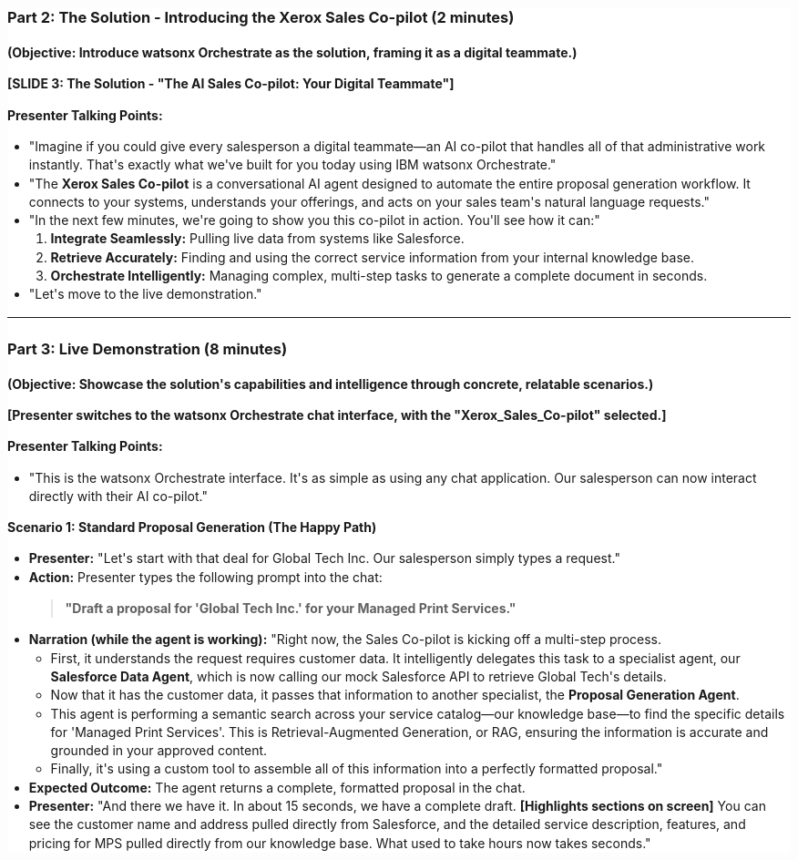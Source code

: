 
### **Part 2: The Solution - Introducing the Xerox Sales Co-pilot (2 minutes)**

**(Objective: Introduce watsonx Orchestrate as the solution, framing it as a digital teammate.)**

**[SLIDE 3: The Solution - "The AI Sales Co-pilot: Your Digital Teammate"]**

**Presenter Talking Points:**

*   "Imagine if you could give every salesperson a digital teammate—an AI co-pilot that handles all of that administrative work instantly. That's exactly what we've built for you today using IBM watsonx Orchestrate."
*   "The **Xerox Sales Co-pilot** is a conversational AI agent designed to automate the entire proposal generation workflow. It connects to your systems, understands your offerings, and acts on your sales team's natural language requests."
*   "In the next few minutes, we're going to show you this co-pilot in action. You'll see how it can:"
    1.  **Integrate Seamlessly:** Pulling live data from systems like Salesforce.
    2.  **Retrieve Accurately:** Finding and using the correct service information from your internal knowledge base.
    3.  **Orchestrate Intelligently:** Managing complex, multi-step tasks to generate a complete document in seconds.
*   "Let's move to the live demonstration."

---

### **Part 3: Live Demonstration (8 minutes)**

**(Objective: Showcase the solution's capabilities and intelligence through concrete, relatable scenarios.)**

**[Presenter switches to the watsonx Orchestrate chat interface, with the "Xerox_Sales_Co-pilot" selected.]**

**Presenter Talking Points:**

*   "This is the watsonx Orchestrate interface. It's as simple as using any chat application. Our salesperson can now interact directly with their AI co-pilot."

**Scenario 1: Standard Proposal Generation (The Happy Path)**

*   **Presenter:** "Let's start with that deal for Global Tech Inc. Our salesperson simply types a request."
*   **Action:** Presenter types the following prompt into the chat:
    > **"Draft a proposal for 'Global Tech Inc.' for your Managed Print Services."**
*   **Narration (while the agent is working):** "Right now, the Sales Co-pilot is kicking off a multi-step process.
    *   First, it understands the request requires customer data. It intelligently delegates this task to a specialist agent, our **Salesforce Data Agent**, which is now calling our mock Salesforce API to retrieve Global Tech's details.
    *   Now that it has the customer data, it passes that information to another specialist, the **Proposal Generation Agent**.
    *   This agent is performing a semantic search across your service catalog—our knowledge base—to find the specific details for 'Managed Print Services'. This is Retrieval-Augmented Generation, or RAG, ensuring the information is accurate and grounded in your approved content.
    *   Finally, it's using a custom tool to assemble all of this information into a perfectly formatted proposal."
*   **Expected Outcome:** The agent returns a complete, formatted proposal in the chat.
*   **Presenter:** "And there we have it. In about 15 seconds, we have a complete draft. **[Highlights sections on screen]** You can see the customer name and address pulled directly from Salesforce, and the detailed service description, features, and pricing for MPS pulled directly from our knowledge base. What used to take hours now takes seconds."

